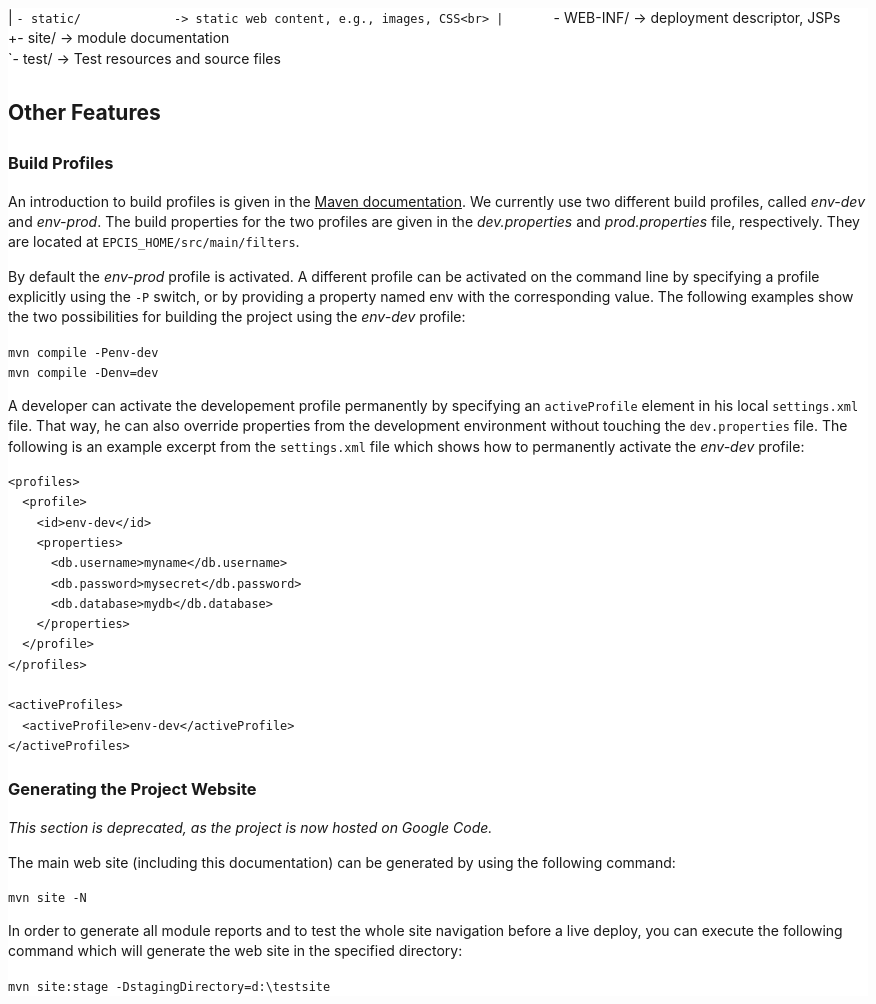 |       `- static/             -> static web content, e.g., images, CSS<br>
|       `- WEB-INF/            -> deployment descriptor, JSPs<br>
+- site/                       -> module documentation<br>
`- test/                       -> Test resources and source files<br>
</pre>

## Other Features ##

### Build Profiles ###

An introduction to build profiles is given in the [Maven documentation](http://maven.apache.org/guides/introduction/introduction-to-profiles.html). We currently use two different build profiles, called _env-dev_ and _env-prod_. The build properties for the two profiles are given in the _dev.properties_ and _prod.properties_ file, respectively. They are located at `EPCIS_HOME/src/main/filters`.

By default the _env-prod_ profile is activated. A different profile can be activated on the command line by specifying a profile explicitly using the `-P` switch, or by providing a property named env with the corresponding value. The following examples show the two possibilities for building the project using the _env-dev_ profile:

```
mvn compile -Penv-dev
mvn compile -Denv=dev
```

A developer can activate the developement profile permanently by specifying an `activeProfile` element in his local `settings.xml` file. That way, he can also override properties from the development environment without touching the `dev.properties` file. The following is an example excerpt from the `settings.xml` file which shows how to permanently activate the _env-dev_ profile:

```
<profiles>
  <profile>
    <id>env-dev</id>
    <properties>
      <db.username>myname</db.username>
      <db.password>mysecret</db.password>
      <db.database>mydb</db.database>
    </properties>
  </profile>
</profiles>

<activeProfiles>
  <activeProfile>env-dev</activeProfile>
</activeProfiles>
```

### Generating the Project Website ###

_This section is deprecated, as the project is now hosted on Google Code._

The main web site (including this documentation) can be generated by using the following command:

```
mvn site -N
```

In order to generate all module reports and to test the whole site navigation before a live deploy, you can execute the following command which will generate the web site in the specified directory:

```
mvn site:stage -DstagingDirectory=d:\testsite
```
